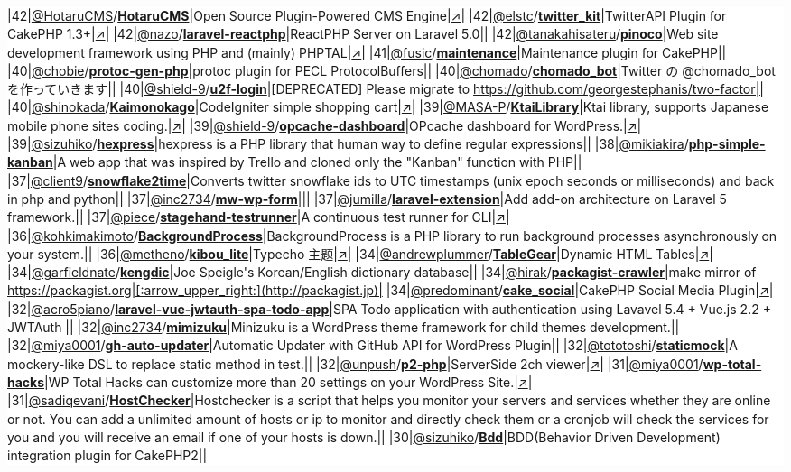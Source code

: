 |42|[@HotaruCMS](https://github.com/HotaruCMS)/[**HotaruCMS**](https://github.com/HotaruCMS/HotaruCMS)|Open Source Plugin-Powered CMS Engine|[:arrow_upper_right:](http://hotarucms.org)|
|42|[@elstc](https://github.com/elstc)/[**twitter_kit**](https://github.com/elstc/twitter_kit)|TwitterAPI Plugin for CakePHP 1.3+|[:arrow_upper_right:](http://elasticconsultants.com)|
|42|[@nazo](https://github.com/nazo)/[**laravel-reactphp**](https://github.com/nazo/laravel-reactphp)|ReactPHP Server on Laravel 5.0||
|42|[@tanakahisateru](https://github.com/tanakahisateru)/[**pinoco**](https://github.com/tanakahisateru/pinoco)|Web site development framework using PHP and (mainly) PHPTAL|[:arrow_upper_right:](http://tanakahisateru.github.io/pinoco/)|
|41|[@fusic](https://github.com/fusic)/[**maintenance**](https://github.com/fusic/maintenance)|Maintenance plugin for CakePHP||
|40|[@chobie](https://github.com/chobie)/[**protoc-gen-php**](https://github.com/chobie/protoc-gen-php)|protoc plugin for PECL ProtocolBuffers||
|40|[@chomado](https://github.com/chomado)/[**chomado_bot**](https://github.com/chomado/chomado_bot)|Twitter の @chomado_bot を作っていきます||
|40|[@shield-9](https://github.com/shield-9)/[**u2f-login**](https://github.com/shield-9/u2f-login)|[DEPRECATED] Please migrate to https://github.com/georgestephanis/two-factor||
|40|[@shinokada](https://github.com/shinokada)/[**Kaimonokago**](https://github.com/shinokada/Kaimonokago)|CodeIgniter simple shopping cart|[:arrow_upper_right:](http://www.okadadesign.no/blog)|
|39|[@MASA-P](https://github.com/MASA-P)/[**KtaiLibrary**](https://github.com/MASA-P/KtaiLibrary)|Ktai library, supports Japanese mobile phone sites coding.|[:arrow_upper_right:](http://blog.ecworks.jp/ktai)|
|39|[@shield-9](https://github.com/shield-9)/[**opcache-dashboard**](https://github.com/shield-9/opcache-dashboard)|OPcache dashboard for WordPress.|[:arrow_upper_right:](https://wordpress.org/plugins/opcache/)|
|39|[@sizuhiko](https://github.com/sizuhiko)/[**hexpress**](https://github.com/sizuhiko/hexpress)|hexpress is a PHP library that human way to define regular expressions||
|38|[@mikiakira](https://github.com/mikiakira)/[**php-simple-kanban**](https://github.com/mikiakira/php-simple-kanban)|A web app that was inspired by Trello and cloned only the "Kanban" function with PHP||
|37|[@client9](https://github.com/client9)/[**snowflake2time**](https://github.com/client9/snowflake2time)|Converts twitter snowflake ids to UTC timestamps (unix epoch seconds or milliseconds) and back in php and python||
|37|[@inc2734](https://github.com/inc2734)/[**mw-wp-form**](https://github.com/inc2734/mw-wp-form)|||
|37|[@jumilla](https://github.com/jumilla)/[**laravel-extension**](https://github.com/jumilla/laravel-extension)|Add add-on architecture on Laravel 5 framework.||
|37|[@piece](https://github.com/piece)/[**stagehand-testrunner**](https://github.com/piece/stagehand-testrunner)|A continuous test runner for CLI|[:arrow_upper_right:](https://github.com/piece/stagehand-testrunner/wiki)|
|36|[@kohkimakimoto](https://github.com/kohkimakimoto)/[**BackgroundProcess**](https://github.com/kohkimakimoto/BackgroundProcess)|BackgroundProcess is a PHP library to run background processes asynchronously on your system.||
|36|[@metheno](https://github.com/metheno)/[**kibou_lite**](https://github.com/metheno/kibou_lite)|Typecho 主题|[:arrow_upper_right:](http://www.metheno.net/blog)|
|34|[@andrewplummer](https://github.com/andrewplummer)/[**TableGear**](https://github.com/andrewplummer/TableGear)|Dynamic HTML Tables|[:arrow_upper_right:](http://andrewplummer.com/code/tablegear)|
|34|[@garfieldnate](https://github.com/garfieldnate)/[**kengdic**](https://github.com/garfieldnate/kengdic)|Joe Speigle's Korean/English dictionary database||
|34|[@hirak](https://github.com/hirak)/[**packagist-crawler**](https://github.com/hirak/packagist-crawler)|make mirror of https://packagist.org|[:arrow_upper_right:](http://packagist.jp)|
|34|[@predominant](https://github.com/predominant)/[**cake_social**](https://github.com/predominant/cake_social)|CakePHP Social Media Plugin|[:arrow_upper_right:](http://grahamweldon.com)|
|32|[@acro5piano](https://github.com/acro5piano)/[**laravel-vue-jwtauth-spa-todo-app**](https://github.com/acro5piano/laravel-vue-jwtauth-spa-todo-app)|SPA Todo application with authentication using Lavavel 5.4 + Vue.js 2.2 + JWTAuth ||
|32|[@inc2734](https://github.com/inc2734)/[**mimizuku**](https://github.com/inc2734/mimizuku)|Minizuku is a WordPress theme framework for child themes development.||
|32|[@miya0001](https://github.com/miya0001)/[**gh-auto-updater**](https://github.com/miya0001/gh-auto-updater)|Automatic Updater with GitHub API for WordPress Plugin||
|32|[@tototoshi](https://github.com/tototoshi)/[**staticmock**](https://github.com/tototoshi/staticmock)|A mockery-like DSL to replace static method in test.||
|32|[@unpush](https://github.com/unpush)/[**p2-php**](https://github.com/unpush/p2-php)|ServerSide 2ch viewer|[:arrow_upper_right:](http://sourceforge.jp/projects/p2-php/)|
|31|[@miya0001](https://github.com/miya0001)/[**wp-total-hacks**](https://github.com/miya0001/wp-total-hacks)|WP Total Hacks can customize more than 20 settings on your WordPress Site.|[:arrow_upper_right:](http://firegoby.jp/wp/wp-total-hacks)|
|31|[@sadiqevani](https://github.com/sadiqevani)/[**HostChecker**](https://github.com/sadiqevani/HostChecker)|Hostchecker is a script that helps you monitor your servers and services whether they are online or not.  You can add a unlimited amount of hosts or ip to monitor and directly check them or a cronjob will check the services  for you and you will receive an email if one of your hosts is down.||
|30|[@sizuhiko](https://github.com/sizuhiko)/[**Bdd**](https://github.com/sizuhiko/Bdd)|BDD(Behavior Driven Development) integration plugin for CakePHP2||